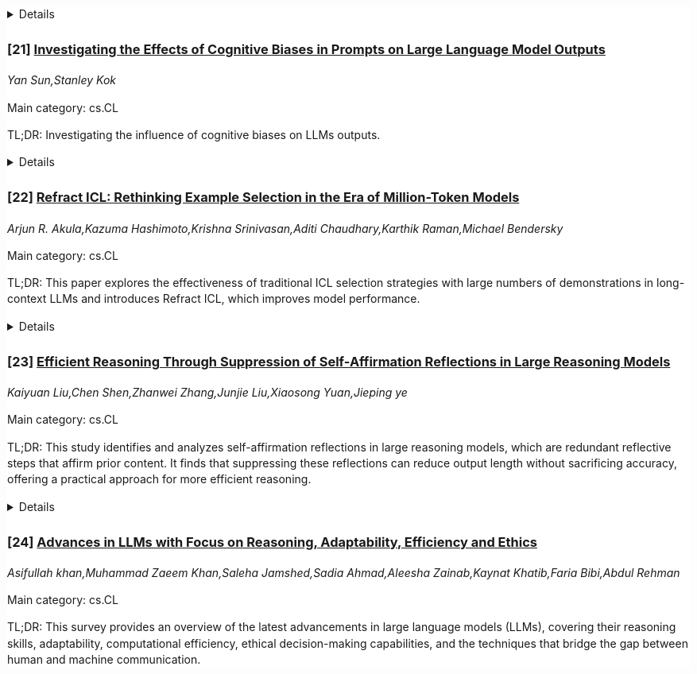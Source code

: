 
<details><summary>Details</summary></details>


### [21] [Investigating the Effects of Cognitive Biases in Prompts on Large Language Model Outputs](https://arxiv.org/abs/2506.12338)
*Yan Sun,Stanley Kok*

Main category: cs.CL

TL;DR: Investigating the influence of cognitive biases on LLMs outputs.


<details><summary>Details</summary></details>


### [22] [Refract ICL: Rethinking Example Selection in the Era of Million-Token Models](https://arxiv.org/abs/2506.12346)
*Arjun R. Akula,Kazuma Hashimoto,Krishna Srinivasan,Aditi Chaudhary,Karthik Raman,Michael Bendersky*

Main category: cs.CL

TL;DR: This paper explores the effectiveness of traditional ICL selection strategies with large numbers of demonstrations in long-context LLMs and introduces Refract ICL, which improves model performance.


<details><summary>Details</summary></details>


### [23] [Efficient Reasoning Through Suppression of Self-Affirmation Reflections in Large Reasoning Models](https://arxiv.org/abs/2506.12353)
*Kaiyuan Liu,Chen Shen,Zhanwei Zhang,Junjie Liu,Xiaosong Yuan,Jieping ye*

Main category: cs.CL

TL;DR: This study identifies and analyzes self-affirmation reflections in large reasoning models, which are redundant reflective steps that affirm prior content. It finds that suppressing these reflections can reduce output length without sacrificing accuracy, offering a practical approach for more efficient reasoning.


<details><summary>Details</summary></details>


### [24] [Advances in LLMs with Focus on Reasoning, Adaptability, Efficiency and Ethics](https://arxiv.org/abs/2506.12365)
*Asifullah khan,Muhammad Zaeem Khan,Saleha Jamshed,Sadia Ahmad,Aleesha Zainab,Kaynat Khatib,Faria Bibi,Abdul Rehman*

Main category: cs.CL

TL;DR: This survey provides an overview of the latest advancements in large language models (LLMs), covering their reasoning skills, adaptability, computational efficiency, ethical decision-making capabilities, and the techniques that bridge the gap between human and machine communication.
